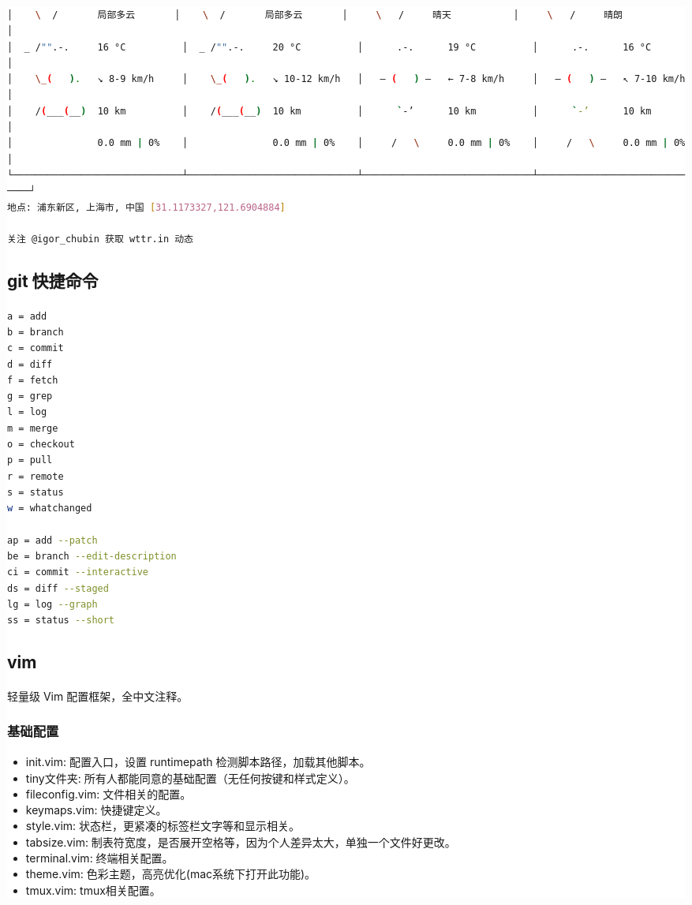 ```bash
│    \  /       局部多云       │    \  /       局部多云       │     \   /     晴天           │     \   /     晴朗           │
│  _ /"".-.     16 °C          │  _ /"".-.     20 °C          │      .-.      19 °C          │      .-.      16 °C          │
│    \_(   ).   ↘ 8-9 km/h     │    \_(   ).   ↘ 10-12 km/h   │   ― (   ) ―   ← 7-8 km/h     │   ― (   ) ―   ↖ 7-10 km/h    │
│    /(___(__)  10 km          │    /(___(__)  10 km          │      `-’      10 km          │      `-’      10 km          │
│               0.0 mm | 0%    │               0.0 mm | 0%    │     /   \     0.0 mm | 0%    │     /   \     0.0 mm | 0%    │
└──────────────────────────────┴──────────────────────────────┴──────────────────────────────┴──────────────────────────────┘
地点: 浦东新区, 上海市, 中国 [31.1173327,121.6904884]

关注 @igor_chubin 获取 wttr.in 动态
```

## git 快捷命令
```bash
a = add
b = branch
c = commit
d = diff
f = fetch
g = grep
l = log
m = merge
o = checkout
p = pull
r = remote
s = status
w = whatchanged

ap = add --patch
be = branch --edit-description
ci = commit --interactive
ds = diff --staged
lg = log --graph
ss = status --short
```

## vim
轻量级 Vim 配置框架，全中文注释。

### 基础配置
- init.vim: 配置入口，设置 runtimepath 检测脚本路径，加载其他脚本。
- tiny文件夹: 所有人都能同意的基础配置（无任何按键和样式定义）。
- fileconfig.vim: 文件相关的配置。
- keymaps.vim: 快捷键定义。
- style.vim: 状态栏，更紧凑的标签栏文字等和显示相关。
- tabsize.vim: 制表符宽度，是否展开空格等，因为个人差异太大，单独一个文件好更改。
- terminal.vim: 终端相关配置。
- theme.vim: 色彩主题，高亮优化(mac系统下打开此功能)。
- tmux.vim: tmux相关配置。

